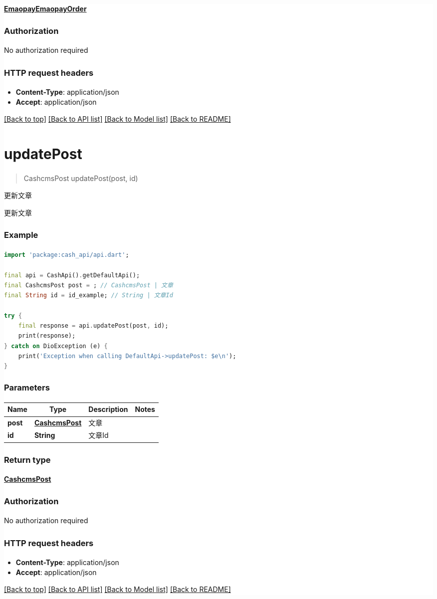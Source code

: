 [**EmaopayEmaopayOrder**](EmaopayEmaopayOrder.md)

### Authorization

No authorization required

### HTTP request headers

 - **Content-Type**: application/json
 - **Accept**: application/json

[[Back to top]](#) [[Back to API list]](../README.md#documentation-for-api-endpoints) [[Back to Model list]](../README.md#documentation-for-models) [[Back to README]](../README.md)

# **updatePost**
> CashcmsPost updatePost(post, id)

更新文章

更新文章

### Example
```dart
import 'package:cash_api/api.dart';

final api = CashApi().getDefaultApi();
final CashcmsPost post = ; // CashcmsPost | 文章
final String id = id_example; // String | 文章Id

try {
    final response = api.updatePost(post, id);
    print(response);
} catch on DioException (e) {
    print('Exception when calling DefaultApi->updatePost: $e\n');
}
```

### Parameters

Name | Type | Description  | Notes
------------- | ------------- | ------------- | -------------
 **post** | [**CashcmsPost**](CashcmsPost.md)| 文章 | 
 **id** | **String**| 文章Id | 

### Return type

[**CashcmsPost**](CashcmsPost.md)

### Authorization

No authorization required

### HTTP request headers

 - **Content-Type**: application/json
 - **Accept**: application/json

[[Back to top]](#) [[Back to API list]](../README.md#documentation-for-api-endpoints) [[Back to Model list]](../README.md#documentation-for-models) [[Back to README]](../README.md)

